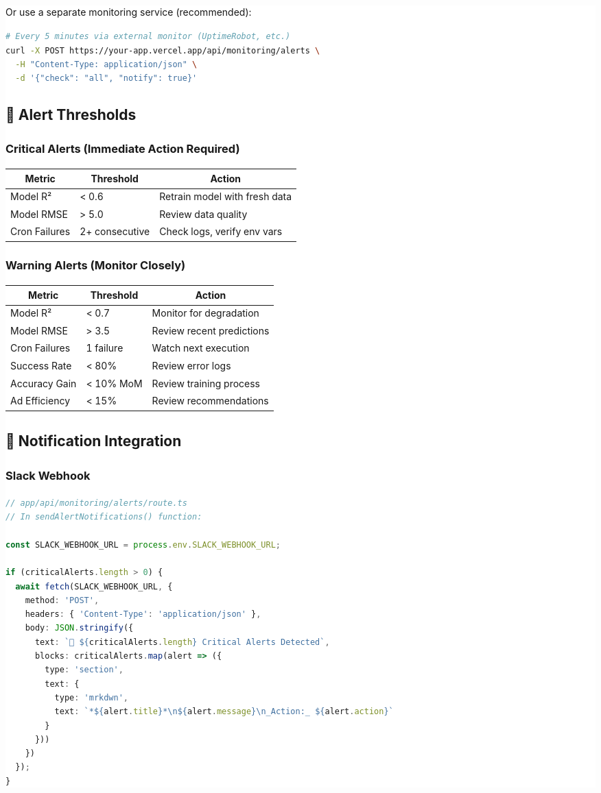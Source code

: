 Or use a separate monitoring service (recommended):

```bash
# Every 5 minutes via external monitor (UptimeRobot, etc.)
curl -X POST https://your-app.vercel.app/api/monitoring/alerts \
  -H "Content-Type: application/json" \
  -d '{"check": "all", "notify": true}'
```

## 🔔 Alert Thresholds

### Critical Alerts (Immediate Action Required)

| Metric | Threshold | Action |
|--------|-----------|--------|
| Model R² | < 0.6 | Retrain model with fresh data |
| Model RMSE | > 5.0 | Review data quality |
| Cron Failures | 2+ consecutive | Check logs, verify env vars |

### Warning Alerts (Monitor Closely)

| Metric | Threshold | Action |
|--------|-----------|--------|
| Model R² | < 0.7 | Monitor for degradation |
| Model RMSE | > 3.5 | Review recent predictions |
| Cron Failures | 1 failure | Watch next execution |
| Success Rate | < 80% | Review error logs |
| Accuracy Gain | < 10% MoM | Review training process |
| Ad Efficiency | < 15% | Review recommendations |

## 📧 Notification Integration

### Slack Webhook

```typescript
// app/api/monitoring/alerts/route.ts
// In sendAlertNotifications() function:

const SLACK_WEBHOOK_URL = process.env.SLACK_WEBHOOK_URL;

if (criticalAlerts.length > 0) {
  await fetch(SLACK_WEBHOOK_URL, {
    method: 'POST',
    headers: { 'Content-Type': 'application/json' },
    body: JSON.stringify({
      text: `🚨 ${criticalAlerts.length} Critical Alerts Detected`,
      blocks: criticalAlerts.map(alert => ({
        type: 'section',
        text: {
          type: 'mrkdwn',
          text: `*${alert.title}*\n${alert.message}\n_Action:_ ${alert.action}`
        }
      }))
    })
  });
}
```
